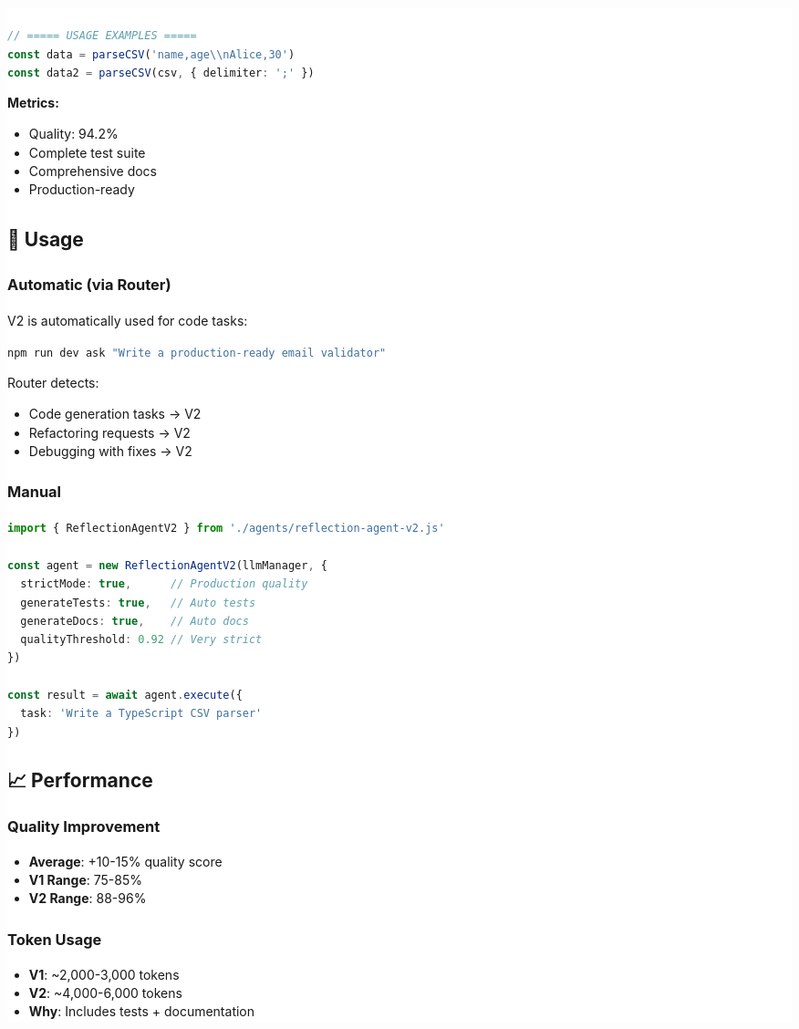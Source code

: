 ```typescript

// ===== USAGE EXAMPLES =====
const data = parseCSV('name,age\\nAlice,30')
const data2 = parseCSV(csv, { delimiter: ';' })
```

**Metrics:**
- Quality: 94.2%
- Complete test suite
- Comprehensive docs
- Production-ready

## 🚀 Usage

### Automatic (via Router)

V2 is automatically used for code tasks:

```bash
npm run dev ask "Write a production-ready email validator"
```

Router detects:
- Code generation tasks → V2
- Refactoring requests → V2
- Debugging with fixes → V2

### Manual

```typescript
import { ReflectionAgentV2 } from './agents/reflection-agent-v2.js'

const agent = new ReflectionAgentV2(llmManager, {
  strictMode: true,      // Production quality
  generateTests: true,   // Auto tests
  generateDocs: true,    // Auto docs
  qualityThreshold: 0.92 // Very strict
})

const result = await agent.execute({
  task: 'Write a TypeScript CSV parser'
})
```

## 📈 Performance

### Quality Improvement
- **Average**: +10-15% quality score
- **V1 Range**: 75-85%
- **V2 Range**: 88-96%

### Token Usage
- **V1**: ~2,000-3,000 tokens
- **V2**: ~4,000-6,000 tokens
- **Why**: Includes tests + documentation
